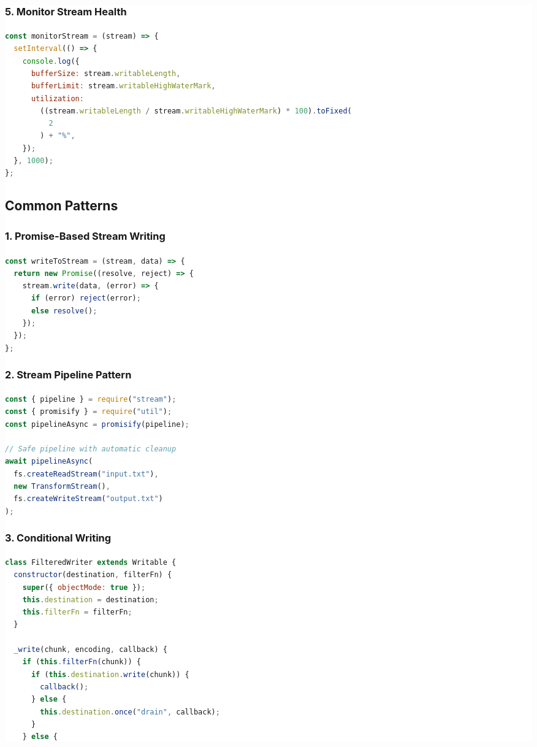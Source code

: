 ### 5. **Monitor Stream Health**

```javascript
const monitorStream = (stream) => {
  setInterval(() => {
    console.log({
      bufferSize: stream.writableLength,
      bufferLimit: stream.writableHighWaterMark,
      utilization:
        ((stream.writableLength / stream.writableHighWaterMark) * 100).toFixed(
          2
        ) + "%",
    });
  }, 1000);
};
```

## Common Patterns

### 1. **Promise-Based Stream Writing**

```javascript
const writeToStream = (stream, data) => {
  return new Promise((resolve, reject) => {
    stream.write(data, (error) => {
      if (error) reject(error);
      else resolve();
    });
  });
};
```

### 2. **Stream Pipeline Pattern**

```javascript
const { pipeline } = require("stream");
const { promisify } = require("util");
const pipelineAsync = promisify(pipeline);

// Safe pipeline with automatic cleanup
await pipelineAsync(
  fs.createReadStream("input.txt"),
  new TransformStream(),
  fs.createWriteStream("output.txt")
);
```

### 3. **Conditional Writing**

```javascript
class FilteredWriter extends Writable {
  constructor(destination, filterFn) {
    super({ objectMode: true });
    this.destination = destination;
    this.filterFn = filterFn;
  }

  _write(chunk, encoding, callback) {
    if (this.filterFn(chunk)) {
      if (this.destination.write(chunk)) {
        callback();
      } else {
        this.destination.once("drain", callback);
      }
    } else {
```